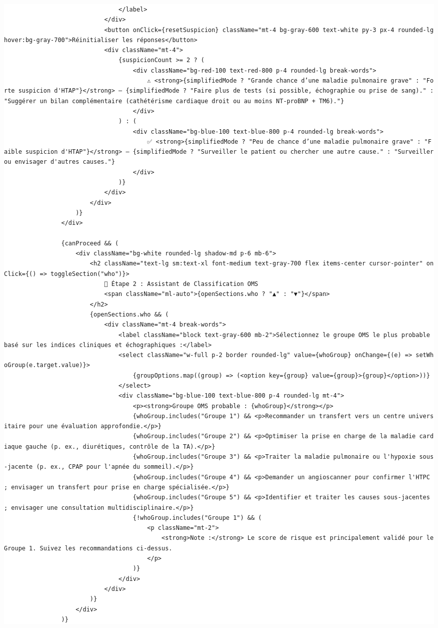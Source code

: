                                     </label>
                                </div>
                                <button onClick={resetSuspicion} className="mt-4 bg-gray-600 text-white py-3 px-4 rounded-lg hover:bg-gray-700">Réinitialiser les réponses</button>
                                <div className="mt-4">
                                    {suspicionCount >= 2 ? (
                                        <div className="bg-red-100 text-red-800 p-4 rounded-lg break-words">
                                            ⚠️ <strong>{simplifiedMode ? "Grande chance d’une maladie pulmonaire grave" : "Forte suspicion d'HTAP"}</strong> – {simplifiedMode ? "Faire plus de tests (si possible, échographie ou prise de sang)." : "Suggérer un bilan complémentaire (cathétérisme cardiaque droit ou au moins NT-proBNP + TM6)."}
                                        </div>
                                    ) : (
                                        <div className="bg-blue-100 text-blue-800 p-4 rounded-lg break-words">
                                            ✅ <strong>{simplifiedMode ? "Peu de chance d’une maladie pulmonaire grave" : "Faible suspicion d'HTAP"}</strong> – {simplifiedMode ? "Surveiller le patient ou chercher une autre cause." : "Surveiller ou envisager d'autres causes."}
                                        </div>
                                    )}
                                </div>
                            </div>
                        )}
                    </div>

                    {canProceed && (
                        <div className="bg-white rounded-lg shadow-md p-6 mb-6">
                            <h2 className="text-lg sm:text-xl font-medium text-gray-700 flex items-center cursor-pointer" onClick={() => toggleSection("who")}>
                                🧪 Étape 2 : Assistant de Classification OMS
                                <span className="ml-auto">{openSections.who ? "▲" : "▼"}</span>
                            </h2>
                            {openSections.who && (
                                <div className="mt-4 break-words">
                                    <label className="block text-gray-600 mb-2">Sélectionnez le groupe OMS le plus probable basé sur les indices cliniques et échographiques :</label>
                                    <select className="w-full p-2 border rounded-lg" value={whoGroup} onChange={(e) => setWhoGroup(e.target.value)}>
                                        {groupOptions.map((group) => (<option key={group} value={group}>{group}</option>))}
                                    </select>
                                    <div className="bg-blue-100 text-blue-800 p-4 rounded-lg mt-4">
                                        <p><strong>Groupe OMS probable : {whoGroup}</strong></p>
                                        {whoGroup.includes("Groupe 1") && <p>Recommander un transfert vers un centre universitaire pour une évaluation approfondie.</p>}
                                        {whoGroup.includes("Groupe 2") && <p>Optimiser la prise en charge de la maladie cardiaque gauche (p. ex., diurétiques, contrôle de la TA).</p>}
                                        {whoGroup.includes("Groupe 3") && <p>Traiter la maladie pulmonaire ou l'hypoxie sous-jacente (p. ex., CPAP pour l'apnée du sommeil).</p>}
                                        {whoGroup.includes("Groupe 4") && <p>Demander un angioscanner pour confirmer l'HTPC ; envisager un transfert pour prise en charge spécialisée.</p>}
                                        {whoGroup.includes("Groupe 5") && <p>Identifier et traiter les causes sous-jacentes ; envisager une consultation multidisciplinaire.</p>}
                                        {!whoGroup.includes("Groupe 1") && (
                                            <p className="mt-2">
                                                <strong>Note :</strong> Le score de risque est principalement validé pour le Groupe 1. Suivez les recommandations ci-dessus.
                                            </p>
                                        )}
                                    </div>
                                </div>
                            )}
                        </div>
                    )}
